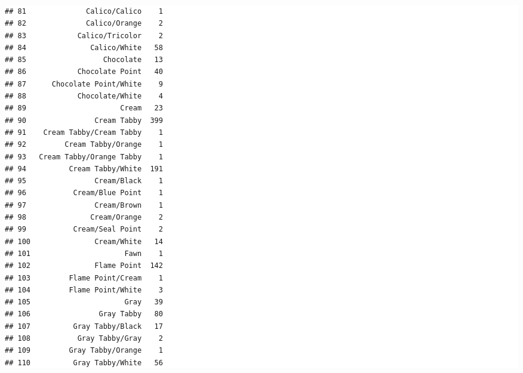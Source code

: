     ## 81              Calico/Calico    1
    ## 82              Calico/Orange    2
    ## 83            Calico/Tricolor    2
    ## 84               Calico/White   58
    ## 85                  Chocolate   13
    ## 86            Chocolate Point   40
    ## 87      Chocolate Point/White    9
    ## 88            Chocolate/White    4
    ## 89                      Cream   23
    ## 90                Cream Tabby  399
    ## 91    Cream Tabby/Cream Tabby    1
    ## 92         Cream Tabby/Orange    1
    ## 93   Cream Tabby/Orange Tabby    1
    ## 94          Cream Tabby/White  191
    ## 95                Cream/Black    1
    ## 96           Cream/Blue Point    1
    ## 97                Cream/Brown    1
    ## 98               Cream/Orange    2
    ## 99           Cream/Seal Point    2
    ## 100               Cream/White   14
    ## 101                      Fawn    1
    ## 102               Flame Point  142
    ## 103         Flame Point/Cream    1
    ## 104         Flame Point/White    3
    ## 105                      Gray   39
    ## 106                Gray Tabby   80
    ## 107          Gray Tabby/Black   17
    ## 108           Gray Tabby/Gray    2
    ## 109         Gray Tabby/Orange    1
    ## 110          Gray Tabby/White   56